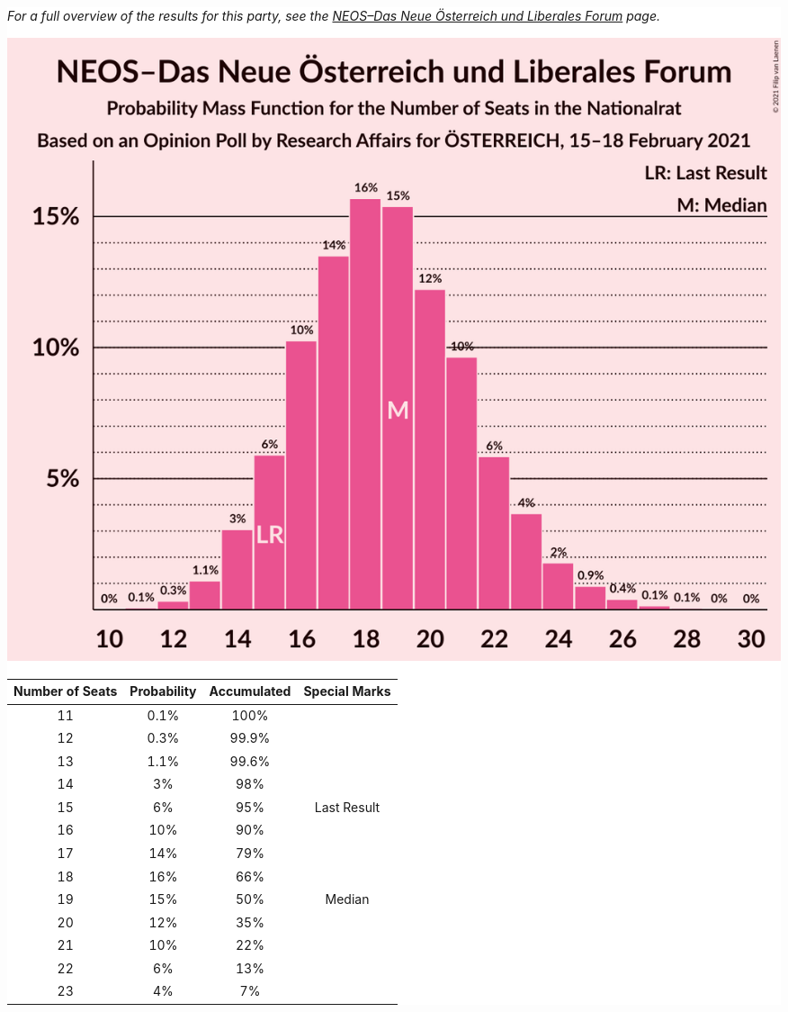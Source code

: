 *For a full overview of the results for this party, see the [NEOS–Das Neue Österreich und Liberales Forum](party-neos–dasneueösterreichundliberalesforum.html) page.*

![Graph with seats probability mass function not yet produced](2021-02-18-ResearchAffairs-seats-pmf-neos–dasneueösterreichundliberalesforum.png "Seats Probability Mass Function")

| Number of Seats | Probability | Accumulated | Special Marks |
|:---------------:|:-----------:|:-----------:|:-------------:|
| 11 | 0.1% | 100% |  |
| 12 | 0.3% | 99.9% |  |
| 13 | 1.1% | 99.6% |  |
| 14 | 3% | 98% |  |
| 15 | 6% | 95% | Last Result |
| 16 | 10% | 90% |  |
| 17 | 14% | 79% |  |
| 18 | 16% | 66% |  |
| 19 | 15% | 50% | Median |
| 20 | 12% | 35% |  |
| 21 | 10% | 22% |  |
| 22 | 6% | 13% |  |
| 23 | 4% | 7% |  |